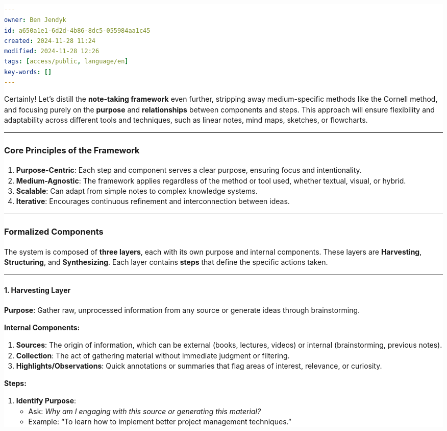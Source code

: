 ```yaml
---
owner: Ben Jendyk
id: a650a1e1-6d2d-4b86-8dc5-055984aa1c45
created: 2024-11-28 11:24
modified: 2024-11-28 12:26
tags: [access/public, language/en]
key-words: []
---
```


Certainly! Let’s distill the **note-taking framework** even further, stripping away medium-specific methods like the Cornell method, and focusing purely on the **purpose** and **relationships** between components and steps. This approach will ensure flexibility and adaptability across different tools and techniques, such as linear notes, mind maps, sketches, or flowcharts.

---

### **Core Principles of the Framework**

1. **Purpose-Centric**: Each step and component serves a clear purpose, ensuring focus and intentionality.
2. **Medium-Agnostic**: The framework applies regardless of the method or tool used, whether textual, visual, or hybrid.
3. **Scalable**: Can adapt from simple notes to complex knowledge systems.
4. **Iterative**: Encourages continuous refinement and interconnection between ideas.

---

### **Formalized Components**

The system is composed of **three layers**, each with its own purpose and internal components. These layers are **Harvesting**, **Structuring**, and **Synthesizing**. Each layer contains **steps** that define the specific actions taken.

---

#### **1. Harvesting Layer**

**Purpose**: Gather raw, unprocessed information from any source or generate ideas through brainstorming.

**Internal Components:**
1. **Sources**: The origin of information, which can be external (books, lectures, videos) or internal (brainstorming, previous notes).
2. **Collection**: The act of gathering material without immediate judgment or filtering.
3. **Highlights/Observations**: Quick annotations or summaries that flag areas of interest, relevance, or curiosity.

**Steps:**
1. **Identify Purpose**:
	- Ask: *Why am I engaging with this source or generating this material?*
	- Example: “To learn how to implement better project management techniques.”
